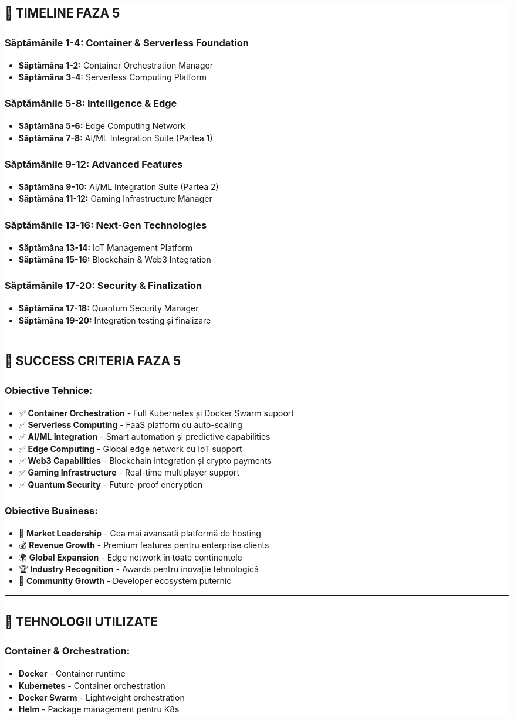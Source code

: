 ## 📅 **TIMELINE FAZA 5**

### **Săptămânile 1-4: Container & Serverless Foundation**
- **Săptămâna 1-2:** Container Orchestration Manager
- **Săptămâna 3-4:** Serverless Computing Platform

### **Săptămânile 5-8: Intelligence & Edge**
- **Săptămâna 5-6:** Edge Computing Network
- **Săptămâna 7-8:** AI/ML Integration Suite (Partea 1)

### **Săptămânile 9-12: Advanced Features**
- **Săptămâna 9-10:** AI/ML Integration Suite (Partea 2)
- **Săptămâna 11-12:** Gaming Infrastructure Manager

### **Săptămânile 13-16: Next-Gen Technologies**
- **Săptămâna 13-14:** IoT Management Platform
- **Săptămâna 15-16:** Blockchain & Web3 Integration

### **Săptămânile 17-20: Security & Finalization**
- **Săptămâna 17-18:** Quantum Security Manager
- **Săptămâna 19-20:** Integration testing și finalizare

---

## 🎯 **SUCCESS CRITERIA FAZA 5**

### **Obiective Tehnice:**
- ✅ **Container Orchestration** - Full Kubernetes și Docker Swarm support
- ✅ **Serverless Computing** - FaaS platform cu auto-scaling
- ✅ **AI/ML Integration** - Smart automation și predictive capabilities
- ✅ **Edge Computing** - Global edge network cu IoT support
- ✅ **Web3 Capabilities** - Blockchain integration și crypto payments
- ✅ **Gaming Infrastructure** - Real-time multiplayer support
- ✅ **Quantum Security** - Future-proof encryption

### **Obiective Business:**
- 🚀 **Market Leadership** - Cea mai avansată platformă de hosting
- 💰 **Revenue Growth** - Premium features pentru enterprise clients
- 🌍 **Global Expansion** - Edge network în toate continentele
- 🏆 **Industry Recognition** - Awards pentru inovație tehnologică
- 👥 **Community Growth** - Developer ecosystem puternic

---

## 🔧 **TEHNOLOGII UTILIZATE**

### **Container & Orchestration:**
- **Docker** - Container runtime
- **Kubernetes** - Container orchestration  
- **Docker Swarm** - Lightweight orchestration
- **Helm** - Package management pentru K8s
